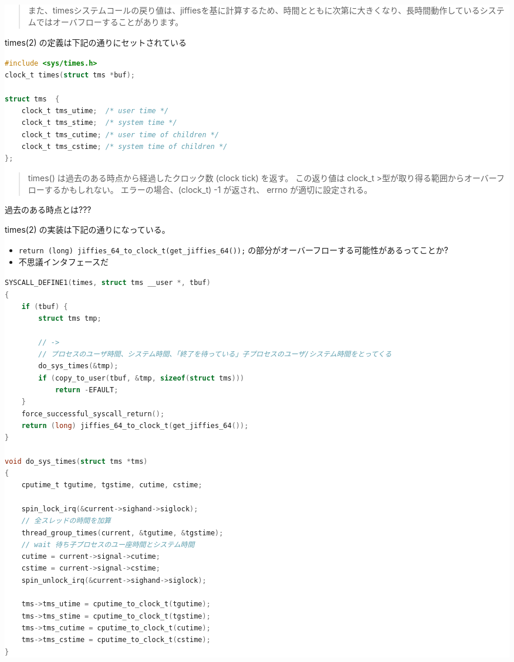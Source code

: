 ```c
```

> また、timesシステムコールの戻り値は、jiffiesを基に計算するため、時間とともに次第に大きくなり、長時間動作しているシステムではオーバフローすることがあります。

times(2) の定義は下記の通りにセットされている

```c
#include <sys/times.h>
clock_t times(struct tms *buf);

struct tms  {
    clock_t tms_utime;  /* user time */
    clock_t tms_stime;  /* system time */
    clock_t tms_cutime; /* user time of children */
    clock_t tms_cstime; /* system time of children */
};
```

> times() は過去のある時点から経過したクロック数 (clock tick) を返す。 この返り値は clock_t >型が取り得る範囲からオーバーフローするかもしれない。 エラーの場合、(clock_t) -1 が返され、 errno が適切に設定される。

過去のある時点とは???

times(2) の実装は下記の通りになっている。

  * `return (long) jiffies_64_to_clock_t(get_jiffies_64());` の部分がオーバーフローする可能性があるってことか?
  * 不思議インタフェースだ

```c
SYSCALL_DEFINE1(times, struct tms __user *, tbuf)
{
	if (tbuf) {
		struct tms tmp;

        // ->
        // プロセスのユーザ時間、システム時間、「終了を待っている」子プロセスのユーザ/システム時間をとってくる
		do_sys_times(&tmp);
		if (copy_to_user(tbuf, &tmp, sizeof(struct tms)))
			return -EFAULT;
	}
	force_successful_syscall_return();
	return (long) jiffies_64_to_clock_t(get_jiffies_64());
}

void do_sys_times(struct tms *tms)
{
	cputime_t tgutime, tgstime, cutime, cstime;

	spin_lock_irq(&current->sighand->siglock);
    // 全スレッドの時間を加算
	thread_group_times(current, &tgutime, &tgstime);
    // wait 待ち子プロセスのユー座時間とシステム時間
	cutime = current->signal->cutime;
	cstime = current->signal->cstime;
	spin_unlock_irq(&current->sighand->siglock);

	tms->tms_utime = cputime_to_clock_t(tgutime);
	tms->tms_stime = cputime_to_clock_t(tgstime);
	tms->tms_cutime = cputime_to_clock_t(cutime);
	tms->tms_cstime = cputime_to_clock_t(cstime);
}
```
